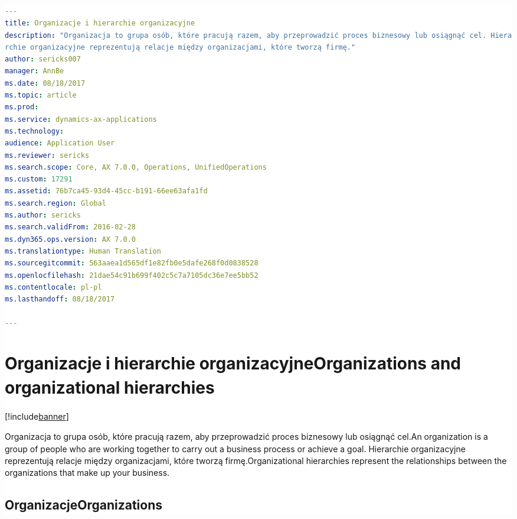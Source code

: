 ```yaml
---
title: Organizacje i hierarchie organizacyjne
description: "Organizacja to grupa osób, które pracują razem, aby przeprowadzić proces biznesowy lub osiągnąć cel. Hierarchie organizacyjne reprezentują relacje między organizacjami, które tworzą firmę."
author: sericks007
manager: AnnBe
ms.date: 08/18/2017
ms.topic: article
ms.prod: 
ms.service: dynamics-ax-applications
ms.technology: 
audience: Application User
ms.reviewer: sericks
ms.search.scope: Core, AX 7.0.0, Operations, UnifiedOperations
ms.custom: 17291
ms.assetid: 76b7ca45-93d4-45cc-b191-66ee63afa1fd
ms.search.region: Global
ms.author: sericks
ms.search.validFrom: 2016-02-28
ms.dyn365.ops.version: AX 7.0.0
ms.translationtype: Human Translation
ms.sourcegitcommit: 563aaea1d565df1e82fb0e5dafe268f0d0838528
ms.openlocfilehash: 21dae54c91b699f402c5c7a7105dc36e7ee5bb52
ms.contentlocale: pl-pl
ms.lasthandoff: 08/18/2017

---
```


# <a name="organizations-and-organizational-hierarchies"></a><span data-ttu-id="91f0e-104">Organizacje i hierarchie organizacyjne</span><span class="sxs-lookup"><span data-stu-id="91f0e-104">Organizations and organizational hierarchies</span></span>

[!include[banner](../includes/banner.md)]


<span data-ttu-id="91f0e-105">Organizacja to grupa osób, które pracują razem, aby przeprowadzić proces biznesowy lub osiągnąć cel.</span><span class="sxs-lookup"><span data-stu-id="91f0e-105">An organization is a group of people who are working together to carry out a business process or achieve a goal.</span></span> <span data-ttu-id="91f0e-106">Hierarchie organizacyjne reprezentują relacje między organizacjami, które tworzą firmę.</span><span class="sxs-lookup"><span data-stu-id="91f0e-106">Organizational hierarchies represent the relationships between the organizations that make up your business.</span></span>

<a name="organizations"></a><span data-ttu-id="91f0e-107">Organizacje</span><span class="sxs-lookup"><span data-stu-id="91f0e-107">Organizations</span></span>
-------------
